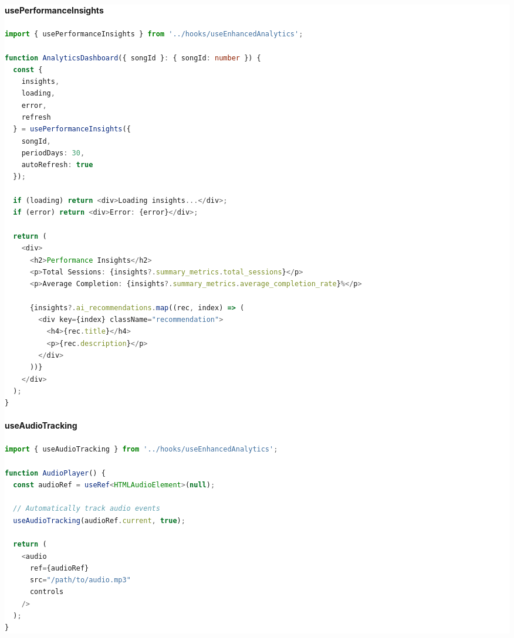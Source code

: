 #### usePerformanceInsights
```typescript
import { usePerformanceInsights } from '../hooks/useEnhancedAnalytics';

function AnalyticsDashboard({ songId }: { songId: number }) {
  const {
    insights,
    loading,
    error,
    refresh
  } = usePerformanceInsights({
    songId,
    periodDays: 30,
    autoRefresh: true
  });

  if (loading) return <div>Loading insights...</div>;
  if (error) return <div>Error: {error}</div>;

  return (
    <div>
      <h2>Performance Insights</h2>
      <p>Total Sessions: {insights?.summary_metrics.total_sessions}</p>
      <p>Average Completion: {insights?.summary_metrics.average_completion_rate}%</p>
      
      {insights?.ai_recommendations.map((rec, index) => (
        <div key={index} className="recommendation">
          <h4>{rec.title}</h4>
          <p>{rec.description}</p>
        </div>
      ))}
    </div>
  );
}
```

#### useAudioTracking
```typescript
import { useAudioTracking } from '../hooks/useEnhancedAnalytics';

function AudioPlayer() {
  const audioRef = useRef<HTMLAudioElement>(null);
  
  // Automatically track audio events
  useAudioTracking(audioRef.current, true);

  return (
    <audio
      ref={audioRef}
      src="/path/to/audio.mp3"
      controls
    />
  );
}
```

